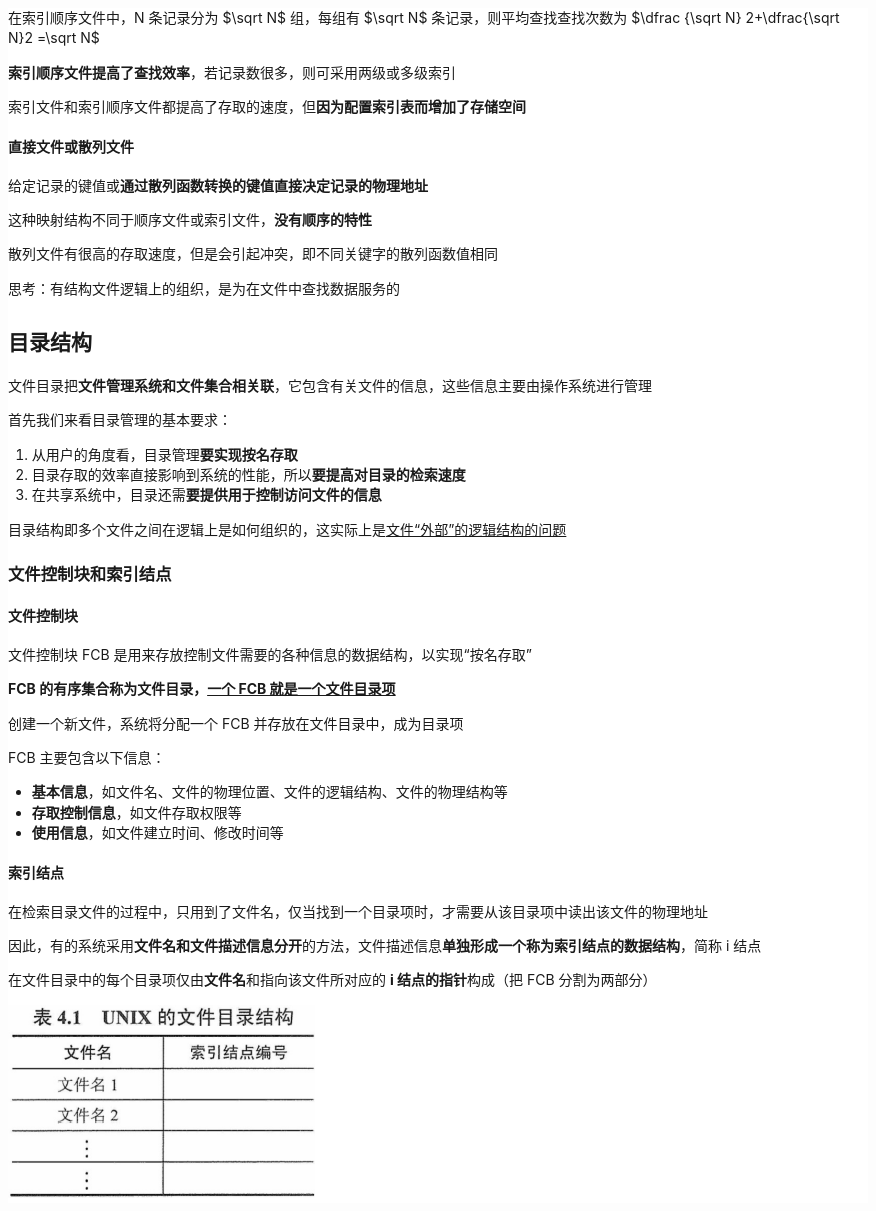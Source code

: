 在索引顺序文件中，N 条记录分为 $\sqrt N$ 组，每组有 $\sqrt N$ 条记录，则平均查找查找次数为 $\dfrac {\sqrt N} 2+\dfrac{\sqrt N}2 =\sqrt N$

**索引顺序文件提高了查找效率**，若记录数很多，则可采用两级或多级索引

索引文件和索引顺序文件都提高了存取的速度，但**因为配置索引表而增加了存储空间**

#### 直接文件或散列文件

给定记录的键值或**通过散列函数转换的键值直接决定记录的物理地址**

这种映射结构不同于顺序文件或索引文件，**没有顺序的特性**

散列文件有很高的存取速度，但是会引起冲突，即不同关键字的散列函数值相同

思考：有结构文件逻辑上的组织，是为在文件中查找数据服务的

## 目录结构

文件目录把**文件管理系统和文件集合相关联**，它包含有关文件的信息，这些信息主要由操作系统进行管理

首先我们来看目录管理的基本要求：

1. 从用户的角度看，目录管理**要实现按名存取**
2. 目录存取的效率直接影响到系统的性能，所以**要提高对目录的检索速度**
3. 在共享系统中，目录还需**要提供用于控制访问文件的信息**

目录结构即多个文件之间在逻辑上是如何组织的，这实际上是<u>文件“外部”的逻辑结构的问题</u>

### 文件控制块和索引结点

#### 文件控制块

文件控制块 FCB 是用来存放控制文件需要的各种信息的数据结构，以实现“按名存取”

**FCB 的有序集合称为文件目录，<u>一个 FCB 就是一个文件目录项</u>**

创建一个新文件，系统将分配一个 FCB 并存放在文件目录中，成为目录项

FCB 主要包含以下信息：

- **基本信息**，如文件名、文件的物理位置、文件的逻辑结构、文件的物理结构等
- **存取控制信息**，如文件存取权限等
- **使用信息**，如文件建立时间、修改时间等

#### 索引结点

在检索目录文件的过程中，只用到了文件名，仅当找到一个目录项时，才需要从该目录项中读出该文件的物理地址

因此，有的系统采用**文件名和文件描述信息分开**的方法，文件描述信息**单独形成一个称为索引结点的数据结构**，简称 i 结点

在文件目录中的每个目录项仅由**文件名**和指向该文件所对应的 **i 结点的指针**构成（把 FCB 分割为两部分）

![image-20211116163535479](..\images\image-20211116163535479.png)
